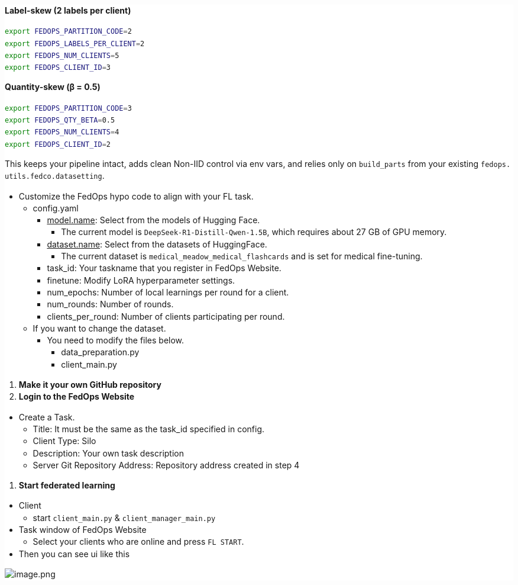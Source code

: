 **Label-skew (2 labels per client)**

```bash
export FEDOPS_PARTITION_CODE=2
export FEDOPS_LABELS_PER_CLIENT=2
export FEDOPS_NUM_CLIENTS=5
export FEDOPS_CLIENT_ID=3
```

**Quantity-skew (β = 0.5)**

```bash
export FEDOPS_PARTITION_CODE=3
export FEDOPS_QTY_BETA=0.5
export FEDOPS_NUM_CLIENTS=4
export FEDOPS_CLIENT_ID=2
```

This keeps your pipeline intact, adds clean Non-IID control via env vars, and relies only on `build_parts` from your existing `fedops.utils.fedco.datasetting`.

- Customize the FedOps hypo code to align with your FL task.
    - config.yaml
        - [model.name](http://model.name/): Select from the models of Hugging Face.
            - The current model is `DeepSeek-R1-Distill-Qwen-1.5B`, which requires about 27 GB of GPU memory.
        - [dataset.name](http://dataset.name/): Select from the datasets of HuggingFace.
            - The current dataset is `medical_meadow_medical_flashcards` and is set for medical fine-tuning.
        - task_id: Your taskname that you register in FedOps Website.
        - finetune: Modify LoRA hyperparameter settings.
        - num_epochs: Number of local learnings per round for a client.
        - num_rounds: Number of rounds.
        - clients_per_round: Number of clients participating per round.
    - If you want to change the dataset.
        - You need to modify the files below.
            - data_preparation.py
            - client_main.py
1. **Make it your own GitHub repository**
2. **Login to the FedOps Website**
- Create a Task.
    - Title: It must be the same as the task_id specified in config.
    - Client Type: Silo
    - Description: Your own task description
    - Server Git Repository Address: Repository address created in step 4
1. **Start federated learning**
- Client
    - start `client_main.py` & `client_manager_main.py`
- Task window of FedOps Website
    - Select your clients who are online and press `FL START`.
- Then you can see ui like this

![image.png](attachment:4d1b359f-d11e-4afd-96c3-5274c92f2b14:image.png)